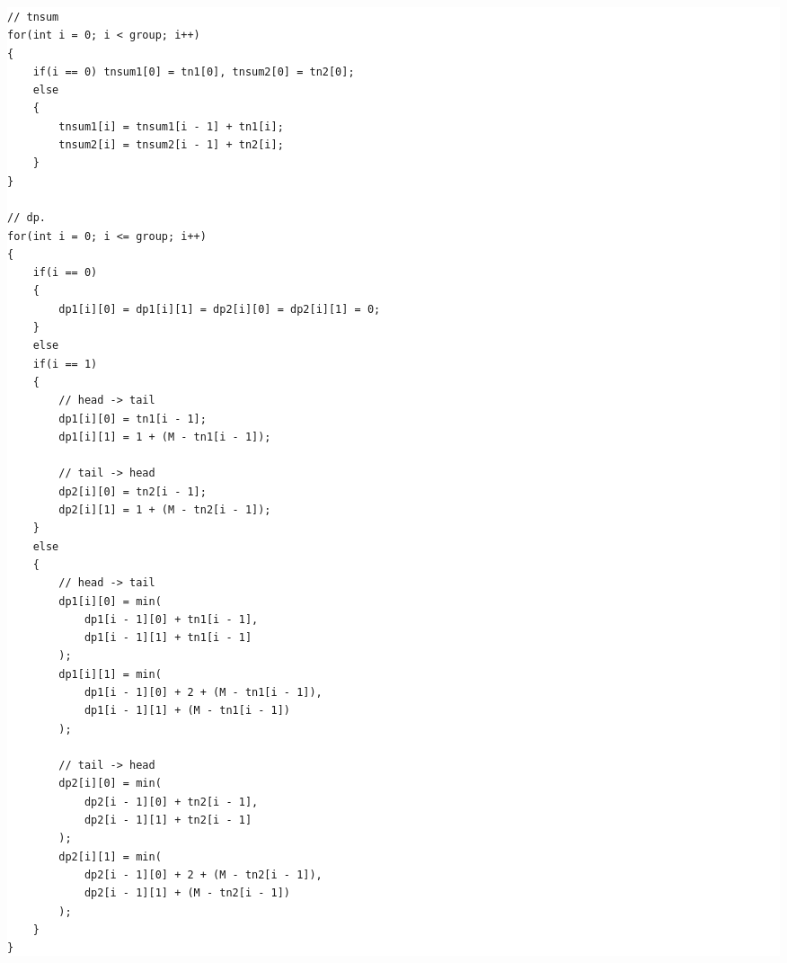     // tnsum
    for(int i = 0; i < group; i++)
    {
        if(i == 0) tnsum1[0] = tn1[0], tnsum2[0] = tn2[0];
        else
        {
            tnsum1[i] = tnsum1[i - 1] + tn1[i];
            tnsum2[i] = tnsum2[i - 1] + tn2[i];
        }
    }
    
    // dp.
    for(int i = 0; i <= group; i++)
    {
        if(i == 0)
        {
            dp1[i][0] = dp1[i][1] = dp2[i][0] = dp2[i][1] = 0;
        }
        else
        if(i == 1)
        {
            // head -> tail
            dp1[i][0] = tn1[i - 1];
            dp1[i][1] = 1 + (M - tn1[i - 1]);
            
            // tail -> head
            dp2[i][0] = tn2[i - 1];
            dp2[i][1] = 1 + (M - tn2[i - 1]);
        }
        else
        {
            // head -> tail
            dp1[i][0] = min(
                dp1[i - 1][0] + tn1[i - 1],
                dp1[i - 1][1] + tn1[i - 1]
            );
            dp1[i][1] = min(
                dp1[i - 1][0] + 2 + (M - tn1[i - 1]),
                dp1[i - 1][1] + (M - tn1[i - 1])
            );
            
            // tail -> head
            dp2[i][0] = min(
                dp2[i - 1][0] + tn2[i - 1],
                dp2[i - 1][1] + tn2[i - 1]
            );
            dp2[i][1] = min(
                dp2[i - 1][0] + 2 + (M - tn2[i - 1]),
                dp2[i - 1][1] + (M - tn2[i - 1])
            );
        }
    }
    